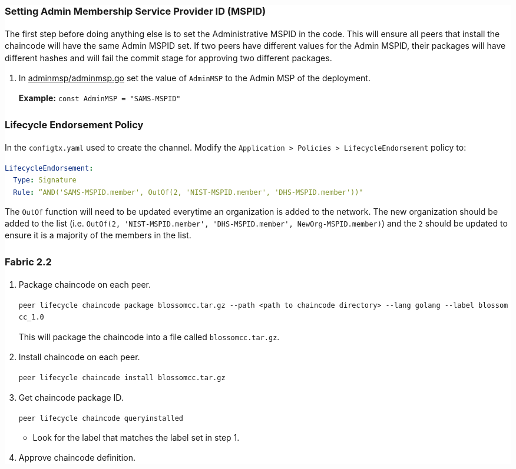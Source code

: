 ### Setting Admin Membership Service Provider ID (MSPID)
The first step before doing anything else is to set the Administrative MSPID in the code.  This will ensure
all peers that install the chaincode will have the same Admin MSPID set.  If two peers have different values for the Admin MSPID, 
their packages will have different hashes and will fail the commit stage for approving two different packages.

1. In [adminmsp/adminmsp.go](/adminmsp/adminmsp.go) set the value of `AdminMSP` to the Admin MSP of the deployment. 

   **Example:** `const AdminMSP = "SAMS-MSPID"`

### Lifecycle Endorsement Policy

In the `configtx.yaml` used to create the channel.  Modify the `Application > Policies > LifecycleEndorsement` policy to:

```yaml
LifecycleEndorsement:
  Type: Signature
  Rule: “AND('SAMS-MSPID.member', OutOf(2, 'NIST-MSPID.member', 'DHS-MSPID.member'))"
```

The `OutOf` function will need to be updated everytime an organization is added to the network.  The new organization should 
be added to the list (i.e. `OutOf(2, 'NIST-MSPID.member', 'DHS-MSPID.member', NewOrg-MSPID.member)`) and the `2` should be updated
to ensure it is a majority of the members in the list.

### Fabric 2.2

1. Package chaincode on each peer.
   
   ```shell
   peer lifecycle chaincode package blossomcc.tar.gz --path <path to chaincode directory> --lang golang --label blossomcc_1.0
   ```   
   
   This will package the chaincode into a file called `blossomcc.tar.gz`.
   

2. Install chaincode on each peer.
   
   ```shell
   peer lifecycle chaincode install blossomcc.tar.gz
   ```

3. Get chaincode package ID.

   ```shell
   peer lifecycle chaincode queryinstalled
   ```
   
   - Look for the label that matches the label set in step 1.
   

4. Approve chaincode definition.
